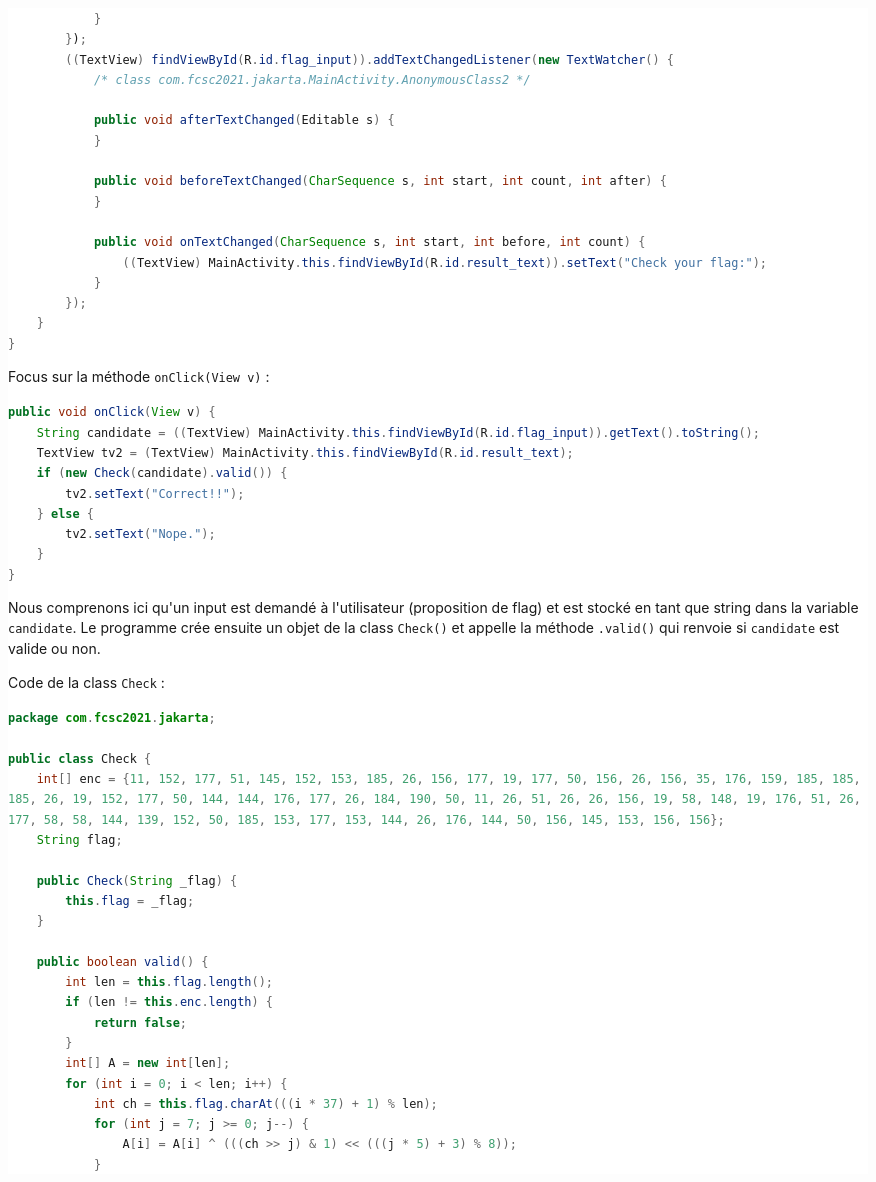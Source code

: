 ```java
            }
        });
        ((TextView) findViewById(R.id.flag_input)).addTextChangedListener(new TextWatcher() {
            /* class com.fcsc2021.jakarta.MainActivity.AnonymousClass2 */

            public void afterTextChanged(Editable s) {
            }

            public void beforeTextChanged(CharSequence s, int start, int count, int after) {
            }

            public void onTextChanged(CharSequence s, int start, int before, int count) {
                ((TextView) MainActivity.this.findViewById(R.id.result_text)).setText("Check your flag:");
            }
        });
    }
}
```

Focus sur la méthode `onClick(View v)` :

```java
public void onClick(View v) {
    String candidate = ((TextView) MainActivity.this.findViewById(R.id.flag_input)).getText().toString();
    TextView tv2 = (TextView) MainActivity.this.findViewById(R.id.result_text);
    if (new Check(candidate).valid()) {
        tv2.setText("Correct!!");
    } else {
        tv2.setText("Nope.");
    }
}
```

Nous comprenons ici qu'un input est demandé à l'utilisateur \(proposition de flag\) et est stocké en tant que string dans la variable `candidate`. Le programme crée ensuite un objet de la class `Check()` et appelle la méthode `.valid()` qui renvoie si `candidate` est valide ou non.

Code de la class `Check` :

```java
package com.fcsc2021.jakarta;

public class Check {
    int[] enc = {11, 152, 177, 51, 145, 152, 153, 185, 26, 156, 177, 19, 177, 50, 156, 26, 156, 35, 176, 159, 185, 185, 185, 26, 19, 152, 177, 50, 144, 144, 176, 177, 26, 184, 190, 50, 11, 26, 51, 26, 26, 156, 19, 58, 148, 19, 176, 51, 26, 177, 58, 58, 144, 139, 152, 50, 185, 153, 177, 153, 144, 26, 176, 144, 50, 156, 145, 153, 156, 156};
    String flag;

    public Check(String _flag) {
        this.flag = _flag;
    }

    public boolean valid() {
        int len = this.flag.length();
        if (len != this.enc.length) {
            return false;
        }
        int[] A = new int[len];
        for (int i = 0; i < len; i++) {
            int ch = this.flag.charAt(((i * 37) + 1) % len);
            for (int j = 7; j >= 0; j--) {
                A[i] = A[i] ^ (((ch >> j) & 1) << (((j * 5) + 3) % 8));
            }
```
